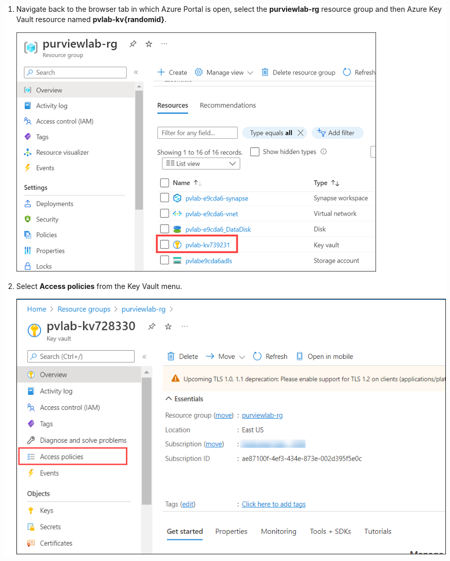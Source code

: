 1. Navigate back to the browser tab in which Azure Portal is open, select the **purviewlab-rg** resource group and then Azure Key Vault resource named **pvlab-kv{randomid}**.

    ![Access Policies](../images/module02/prv38.1.png)

1. Select **Access policies** from the Key Vault menu.
    
    ![Access Policies](../images/module02/prv39.png)
